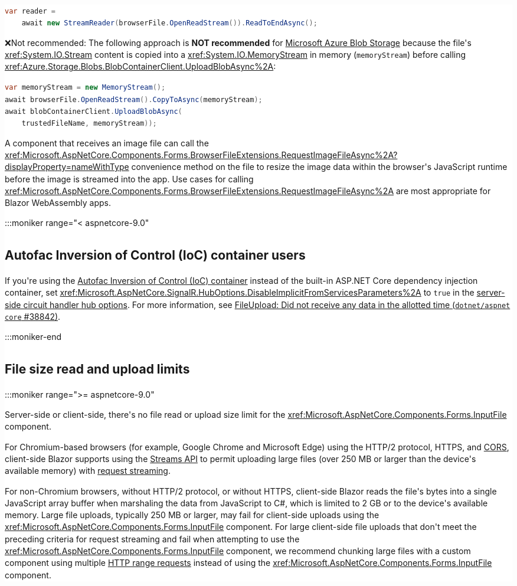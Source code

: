 ```csharp
var reader = 
    await new StreamReader(browserFile.OpenReadStream()).ReadToEndAsync();
```

<span aria-hidden="true">❌</span><span class="visually-hidden">Not recommended:</span> The following approach is **NOT recommended** for [Microsoft Azure Blob Storage](/azure/storage/blobs/storage-blobs-overview) because the file's <xref:System.IO.Stream> content is copied into a <xref:System.IO.MemoryStream> in memory (`memoryStream`) before calling <xref:Azure.Storage.Blobs.BlobContainerClient.UploadBlobAsync%2A>:

```csharp
var memoryStream = new MemoryStream();
await browserFile.OpenReadStream().CopyToAsync(memoryStream);
await blobContainerClient.UploadBlobAsync(
    trustedFileName, memoryStream));
```

A component that receives an image file can call the <xref:Microsoft.AspNetCore.Components.Forms.BrowserFileExtensions.RequestImageFileAsync%2A?displayProperty=nameWithType> convenience method on the file to resize the image data within the browser's JavaScript runtime before the image is streamed into the app. Use cases for calling <xref:Microsoft.AspNetCore.Components.Forms.BrowserFileExtensions.RequestImageFileAsync%2A> are most appropriate for Blazor WebAssembly apps.

:::moniker range="< aspnetcore-9.0"



## Autofac Inversion of Control (IoC) container users

If you're using the [Autofac Inversion of Control (IoC) container](https://autofac.org/) instead of the built-in ASP.NET Core dependency injection container, set <xref:Microsoft.AspNetCore.SignalR.HubOptions.DisableImplicitFromServicesParameters%2A> to `true` in the [server-side circuit handler hub options](xref:blazor/fundamentals/signalr#server-side-circuit-handler-options). For more information, see [FileUpload: Did not receive any data in the allotted time (`dotnet/aspnetcore` #38842)](https://github.com/dotnet/aspnetcore/issues/38842#issuecomment-1342540950).

:::moniker-end

## File size read and upload limits

:::moniker range=">= aspnetcore-9.0"

Server-side or client-side, there's no file read or upload size limit for the <xref:Microsoft.AspNetCore.Components.Forms.InputFile> component.

For Chromium-based browsers (for example, Google Chrome and Microsoft Edge) using the HTTP/2 protocol, HTTPS, and [CORS](xref:security/cors), client-side Blazor supports using the [Streams API](https://developer.mozilla.org/docs/Web/API/Streams_API) to permit uploading large files (over 250 MB or larger than the device's available memory) with [request streaming](xref:blazor/call-web-api#client-side-request-streaming).

For non-Chromium browsers, without HTTP/2 protocol, or without HTTPS, client-side Blazor reads the file's bytes into a single JavaScript array buffer when marshaling the data from JavaScript to C#, which is limited to 2 GB or to the device's available memory. Large file uploads, typically 250 MB or larger, may fail for client-side uploads using the <xref:Microsoft.AspNetCore.Components.Forms.InputFile> component. 
For large client-side file uploads that don't meet the preceding criteria for request streaming and fail when attempting to use the <xref:Microsoft.AspNetCore.Components.Forms.InputFile> component, we recommend chunking large files with a custom component using multiple [HTTP range requests](https://developer.mozilla.org/docs/Web/HTTP/Range_requests) instead of using the <xref:Microsoft.AspNetCore.Components.Forms.InputFile> component.
